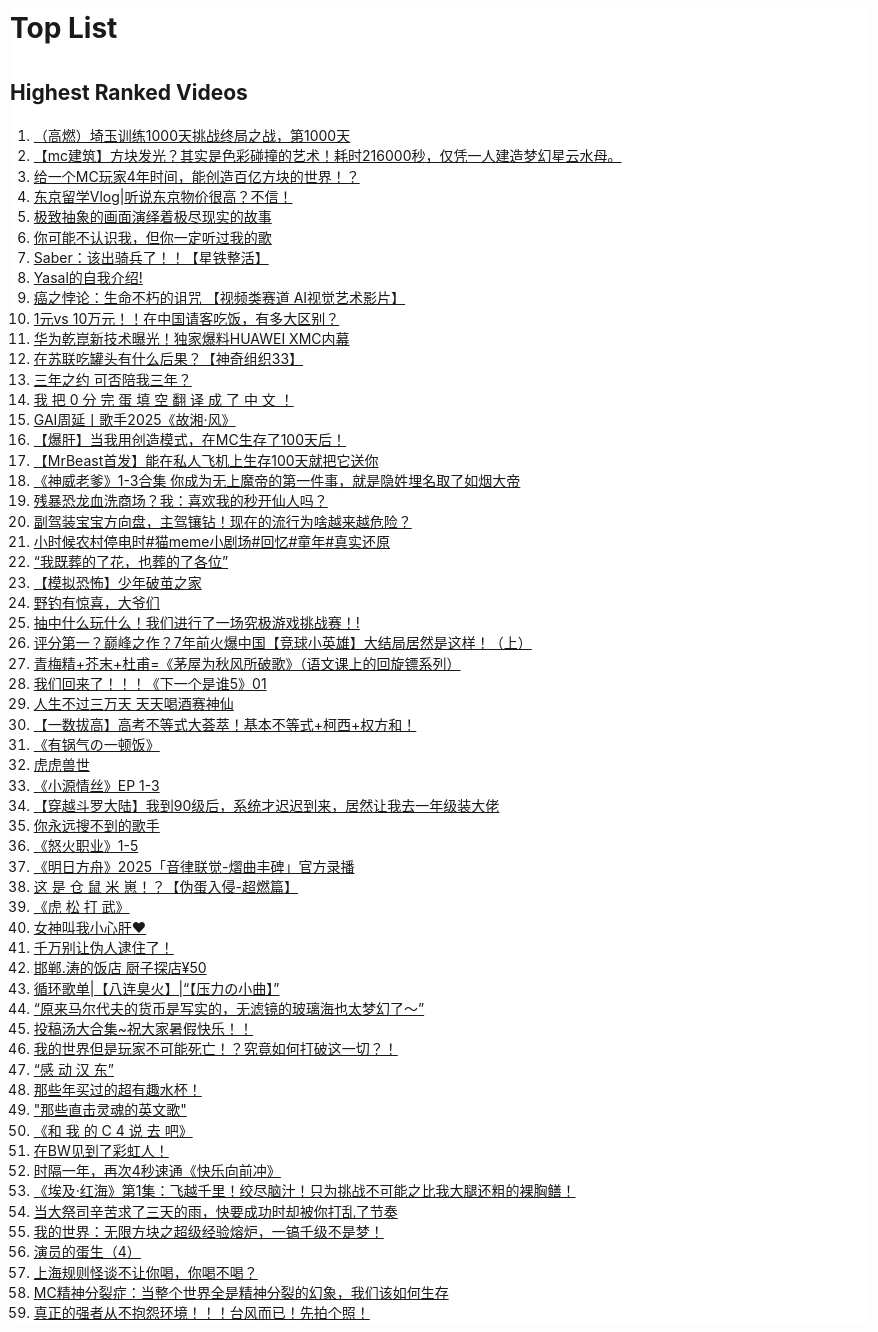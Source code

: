 # Top List
## Highest Ranked Videos
1. [（高燃）埼玉训练1000天挑战终局之战，第1000天](https://www.bilibili.com/video/BV1Vjgzz3EgU)
1. [【mc建筑】方块发光？其实是色彩碰撞的艺术！耗时216000秒，仅凭一人建造梦幻星云水母。](https://www.bilibili.com/video/BV1TQgbzqEBS)
1. [给一个MC玩家4年时间，能创造百亿方块的世界！？](https://www.bilibili.com/video/BV1EGg3zgEHa)
1. [东京留学Vlog|听说东京物价很高？不信！](https://www.bilibili.com/video/BV1TBg3zpEJY)
1. [极致抽象的画面演绎着极尽现实的故事](https://www.bilibili.com/video/BV1vUu9zQEU8)
1. [你可能不认识我，但你一定听过我的歌](https://www.bilibili.com/video/BV1n1udzaE4v)
1. [Saber：该出骑兵了！！【星铁整活】](https://www.bilibili.com/video/BV1WvudzuEK5)
1. [Yasal的自我介绍!](https://www.bilibili.com/video/BV1GcghzJEjQ)
1. [癌之悖论：生命不朽的诅咒 【视频类赛道 AI视觉艺术影片】](https://www.bilibili.com/video/BV1b7uQzNEkm)
1. [1元vs 10万元！！在中国请客吃饭，有多大区别？](https://www.bilibili.com/video/BV1RjguzfEn3)
1. [华为乾崑新技术曝光！独家爆料HUAWEI XMC内幕](https://www.bilibili.com/video/BV1Cru2zVEL8)
1. [在苏联吃罐头有什么后果？【神奇组织33】](https://www.bilibili.com/video/BV1cbghzcETw)
1. [三年之约 可否陪我三年？](https://www.bilibili.com/video/BV1F5uDzEEYa)
1. [我 把 0 分 完 蛋 填 空 翻 译 成 了 中 文 ！](https://www.bilibili.com/video/BV1F4uozeEad)
1. [GAI周延丨歌手2025《故湘·风》](https://www.bilibili.com/video/BV1UYuUz4EKy)
1. [【爆肝】当我用创造模式，在MC生存了100天后！](https://www.bilibili.com/video/BV14TuRzzE34)
1. [【MrBeast首发】能在私人飞机上生存100天就把它送你](https://www.bilibili.com/video/BV14huZzSEaG)
1. [《神威老爹》1-3合集 你成为无上魔帝的第一件事，就是隐姓埋名取了如烟大帝](https://www.bilibili.com/video/BV1nrudzNEyG)
1. [残暴恐龙血洗商场？我：喜欢我的秒开仙人吗？](https://www.bilibili.com/video/BV1pzudzqEUu)
1. [副驾装宝宝方向盘，主驾镶钻！现在的流行为啥越来越危险？](https://www.bilibili.com/video/BV1LWuDzGEUT)
1. [小时候农村停电时#猫meme小剧场#回忆#童年#真实还原](https://www.bilibili.com/video/BV1t8u2zQEkx)
1. [“我既葬的了花，也葬的了各位”](https://www.bilibili.com/video/BV1Fpgbz4EVr)
1. [【模拟恐怖】少年破茧之家](https://www.bilibili.com/video/BV1pXgPzfEwB)
1. [野钓有惊喜，大爷们](https://www.bilibili.com/video/BV19WuUzYEyb)
1. [抽中什么玩什么！我们进行了一场究极游戏挑战赛！!](https://www.bilibili.com/video/BV1DhuUzZEq5)
1. [评分第一？巅峰之作？7年前火爆中国【竞球小英雄】大结局居然是这样！（上）](https://www.bilibili.com/video/BV1VpuUzNEG7)
1. [青梅精+芥末+杜甫=《茅屋为秋风所破歌》（语文课上的回旋镖系列）](https://www.bilibili.com/video/BV1oygAzLEW5)
1. [我们回来了！！！《下一个是谁5》01](https://www.bilibili.com/video/BV1QfgNzCEcm)
1. [人生不过三万天 天天喝酒赛神仙](https://www.bilibili.com/video/BV1jeu1zFETD)
1. [【一数拔高】高考不等式大荟萃！基本不等式+柯西+权方和！](https://www.bilibili.com/video/BV1zNudzfEXX)
1. [《有锅气の一顿饭》](https://www.bilibili.com/video/BV1QkuozWEBF)
1. [虎虎兽世](https://www.bilibili.com/video/BV11CuDztESE)
1. [《小源情丝》EP 1-3](https://www.bilibili.com/video/BV1EFu9zxEdh)
1. [【穿越斗罗大陆】我到90级后，系统才迟迟到来，居然让我去一年级装大佬](https://www.bilibili.com/video/BV16XuDzHEny)
1. [你永远搜不到的歌手](https://www.bilibili.com/video/BV1yiu2z2E5n)
1. [《怒火职业》1-5](https://www.bilibili.com/video/BV14Yu2zSEMX)
1. [《明日方舟》2025「音律联觉-熠曲丰碑」官方录播](https://www.bilibili.com/video/BV1dwg5zCEBD)
1. [这 是 仓 鼠 米 崽！？【伪蛋入侵-超燃篇】](https://www.bilibili.com/video/BV1SCg4zPEBo)
1. [《虎 松 打 武》](https://www.bilibili.com/video/BV1BLg3zMEw3)
1. [女神叫我小心肝❤️](https://www.bilibili.com/video/BV1vnuUziEyC)
1. [千万别让伪人逮住了！](https://www.bilibili.com/video/BV1pAu2zgEB5)
1. [邯郸.涛的饭店 厨子探店¥50](https://www.bilibili.com/video/BV1tbudzVELk)
1. [循环歌单|【八连臭火】|“【压力の小曲】”](https://www.bilibili.com/video/BV1NuuXz8EGa)
1. [“原来马尔代夫的货币是写实的，无滤镜的玻璃海也太梦幻了～”](https://www.bilibili.com/video/BV16su1zKEHK)
1. [投稿汤大合集~祝大家暑假快乐！！](https://www.bilibili.com/video/BV1xagNzAEWh)
1. [我的世界但是玩家不可能死亡！？究竟如何打破这一切？！](https://www.bilibili.com/video/BV11Sg4zFED4)
1. [“感 动 汉 东”](https://www.bilibili.com/video/BV1kXuXzFE1k)
1. [那些年买过的超有趣水杯！](https://www.bilibili.com/video/BV13tguzHEbQ)
1. ["那些直击灵魂的英文歌"](https://www.bilibili.com/video/BV1bLuQziECM)
1. [《和 我 的 C 4 说 去 吧》](https://www.bilibili.com/video/BV16Du2zTEKC)
1. [在BW见到了彩虹人！](https://www.bilibili.com/video/BV1Rzu1zdEK9)
1. [时隔一年，再次4秒速通《快乐向前冲》](https://www.bilibili.com/video/BV1dYuozbEgY)
1. [《埃及·红海》第1集：飞越千里！绞尽脑汁！只为挑战不可能之比我大腿还粗的裸胸鳝！](https://www.bilibili.com/video/BV1XngTzEEev)
1. [当大祭司辛苦求了三天的雨，快要成功时却被你打乱了节奏](https://www.bilibili.com/video/BV1eGgtz5EAv)
1. [我的世界：无限方块之超级经验熔炉，一镐千级不是梦！](https://www.bilibili.com/video/BV1VRu9zmEc6)
1. [演员的蛋生（4）](https://www.bilibili.com/video/BV1g6gLzqEd2)
1. [上海规则怪谈不让你喝，你喝不喝？](https://www.bilibili.com/video/BV1pjgbzhEPM)
1. [MC精神分裂症：当整个世界全是精神分裂的幻象，我们该如何生存](https://www.bilibili.com/video/BV1PVuRzvEfU)
1. [真正的强者从不抱怨环境！！！台风而已！先拍个照！](https://www.bilibili.com/video/BV1fJunzaE1j)
